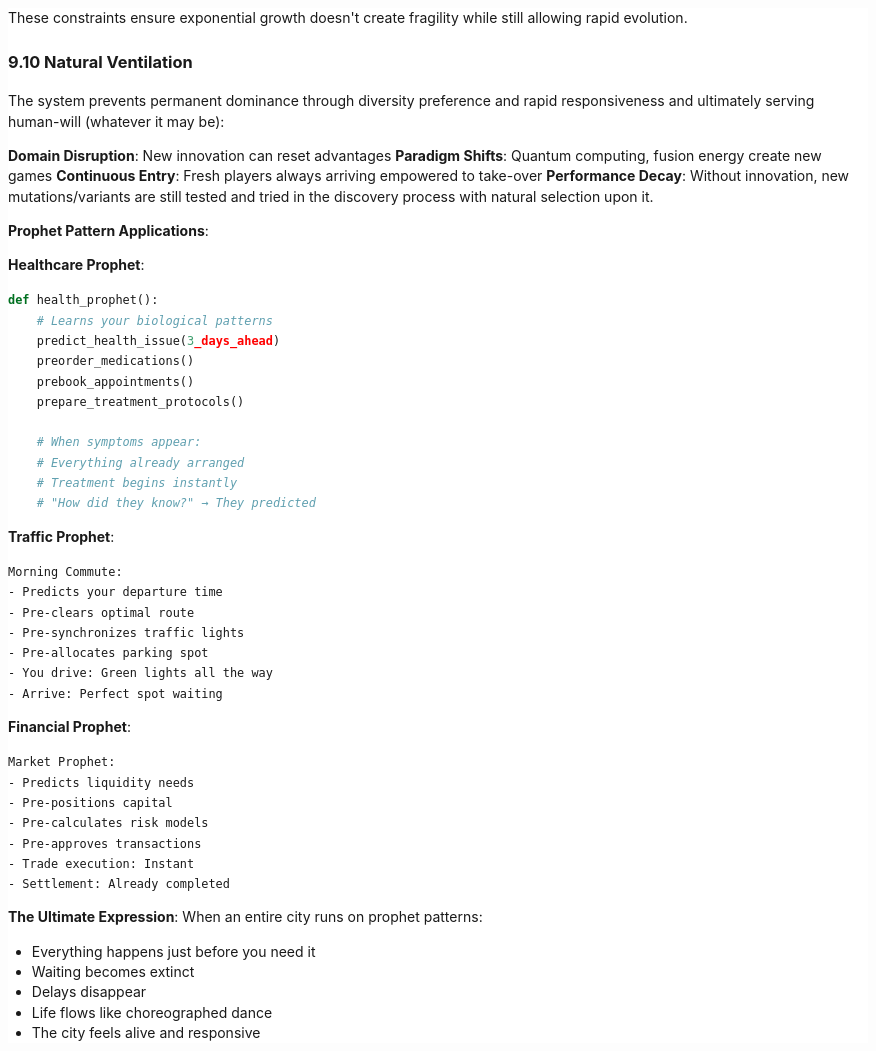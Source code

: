These constraints ensure exponential growth doesn't create fragility while still allowing rapid evolution.


### 9.10 Natural Ventilation

The system prevents permanent dominance through diversity preference and rapid responsiveness and ultimately serving human-will (whatever it may be):

**Domain Disruption**: New innovation can reset advantages
**Paradigm Shifts**: Quantum computing, fusion energy create new games
**Continuous Entry**: Fresh players always arriving empowered to take-over
**Performance Decay**: Without innovation, new mutations/variants are still tested and tried in the discovery process with natural selection upon it. 

**Prophet Pattern Applications**:

**Healthcare Prophet**:
```python
def health_prophet():
    # Learns your biological patterns
    predict_health_issue(3_days_ahead)
    preorder_medications()
    prebook_appointments()
    prepare_treatment_protocols()
    
    # When symptoms appear:
    # Everything already arranged
    # Treatment begins instantly
    # "How did they know?" → They predicted
```

**Traffic Prophet**:
```
Morning Commute:
- Predicts your departure time
- Pre-clears optimal route
- Pre-synchronizes traffic lights
- Pre-allocates parking spot
- You drive: Green lights all the way
- Arrive: Perfect spot waiting
```

**Financial Prophet**:
```
Market Prophet:
- Predicts liquidity needs
- Pre-positions capital
- Pre-calculates risk models
- Pre-approves transactions
- Trade execution: Instant
- Settlement: Already completed
```

**The Ultimate Expression**:
When an entire city runs on prophet patterns:
- Everything happens just before you need it
- Waiting becomes extinct
- Delays disappear
- Life flows like choreographed dance
- The city feels alive and responsive
